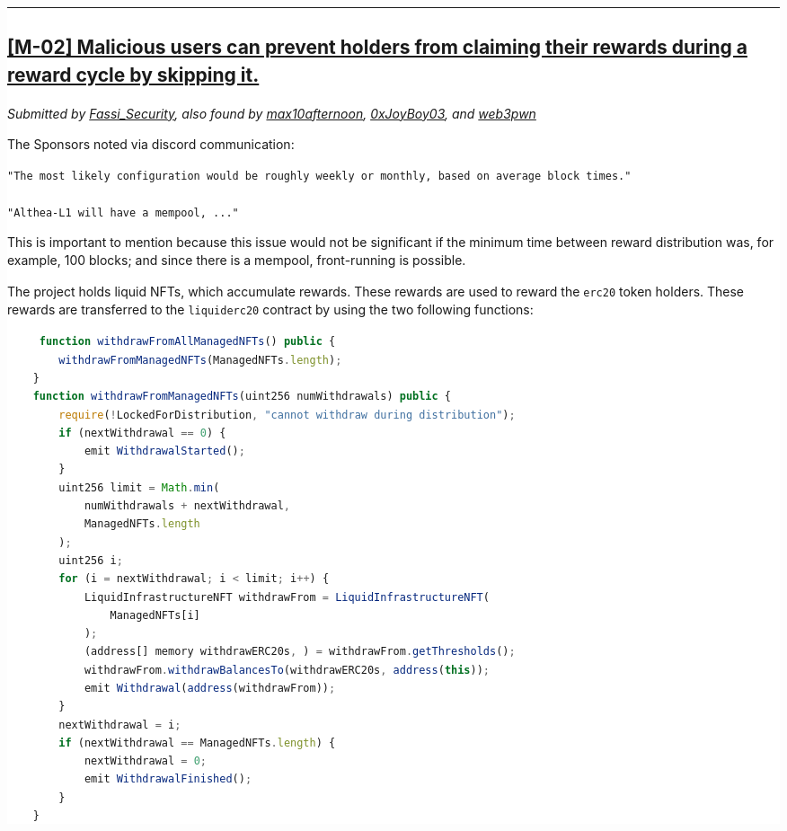 ***

## [[M-02] Malicious users can prevent holders from claiming their rewards during a reward cycle by skipping it.](https://github.com/code-423n4/2024-02-althea-liquid-infrastructure-findings/issues/119)
*Submitted by [Fassi\_Security](https://github.com/code-423n4/2024-02-althea-liquid-infrastructure-findings/issues/119), also found by [max10afternoon](https://github.com/code-423n4/2024-02-althea-liquid-infrastructure-findings/issues/218), [0xJoyBoy03](https://github.com/code-423n4/2024-02-althea-liquid-infrastructure-findings/issues/594), and [web3pwn](https://github.com/code-423n4/2024-02-althea-liquid-infrastructure-findings/issues/227)*

The Sponsors noted via discord communication:

    "The most likely configuration would be roughly weekly or monthly, based on average block times."

    "Althea-L1 will have a mempool, ..."

This is important to mention because this issue would not be significant if the minimum time between reward distribution was, for example, 100 blocks; and since there is a mempool, front-running is possible.

The project holds liquid NFTs, which accumulate rewards. These rewards are used to reward the `erc20` token holders.
These rewards are transferred to the `liquiderc20` contract by using the two following functions:

```javascript
	 function withdrawFromAllManagedNFTs() public {
        withdrawFromManagedNFTs(ManagedNFTs.length);
    }
    function withdrawFromManagedNFTs(uint256 numWithdrawals) public {
        require(!LockedForDistribution, "cannot withdraw during distribution");
        if (nextWithdrawal == 0) {
            emit WithdrawalStarted();
        }
        uint256 limit = Math.min(
            numWithdrawals + nextWithdrawal,
            ManagedNFTs.length
        );
        uint256 i;
        for (i = nextWithdrawal; i < limit; i++) {
            LiquidInfrastructureNFT withdrawFrom = LiquidInfrastructureNFT(
                ManagedNFTs[i]
            );
            (address[] memory withdrawERC20s, ) = withdrawFrom.getThresholds();
            withdrawFrom.withdrawBalancesTo(withdrawERC20s, address(this));
            emit Withdrawal(address(withdrawFrom));
        }
        nextWithdrawal = i;
        if (nextWithdrawal == ManagedNFTs.length) {
            nextWithdrawal = 0;
            emit WithdrawalFinished();
        }
    }
```
